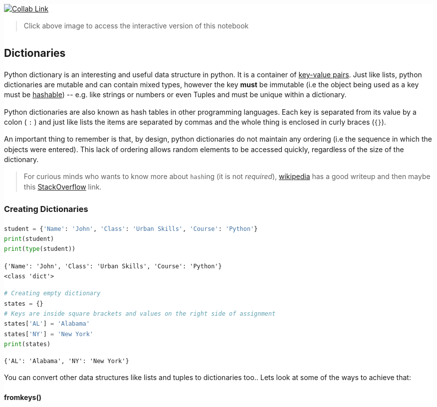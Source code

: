 [![Collab Link](https://miro.medium.com/proxy/1*g_x1-5iYRn-SmdVucceiWw.png)](https://colab.research.google.com/github/Mohitsharma44/ucsl17/blob/master/notebooks/02-03%20Dictionaries.ipynb) 

> Click above image to access the interactive version of this notebook


##  Dictionaries
Python dictionary is an interesting and useful data structure in python. It is a container of [key-value pairs](https://en.wikipedia.org/wiki/Attribute%E2%80%93value_pair_). Just like lists, python dictionaries are mutable and can contain mixed types, however the key **must** be immutable (i.e the object being used as a key must be [hashable](https://docs.python.org/3/glossary.html#term-hashable)) -- e.g. like strings or numbers or even Tuples and must be unique within a dictionary. 

Python dictionaries are also known as hash tables in other programming languages. Each key is separated from its value by a colon ( `:` ) and just like lists the items are separated by commas and the whole thing is enclosed in curly braces (`{}`).

An important thing to remember is that, by design, python dictionaries do not maintain any ordering (i.e the sequence in which the objects were entered). This lack of ordering allows random elements to be accessed quickly, regardless of the size of the dictionary.

> For curious minds who wants to know more about `hash`ing (it is not *required*), [wikipedia](https://en.wikipedia.org/wiki/Hash_table) has a good writeup and then maybe this [StackOverflow](http://stackoverflow.com/questions/2061222/what-is-the-true-difference-between-a-dictionary-and-a-hash-table) link.

### Creating Dictionaries


```python
student = {'Name': 'John', 'Class': 'Urban Skills', 'Course': 'Python'}
print(student)
print(type(student))
```

    {'Name': 'John', 'Class': 'Urban Skills', 'Course': 'Python'}
    <class 'dict'>



```python
# Creating empty dictionary
states = {}
# Keys are inside square brackets and values on the right side of assignment
states['AL'] = 'Alabama'
states['NY'] = 'New York'
print(states)
```

    {'AL': 'Alabama', 'NY': 'New York'}


You can convert other data structures like lists and tuples to dictionaries too.. Lets look at some of the ways to achieve that:

#### fromkeys()

